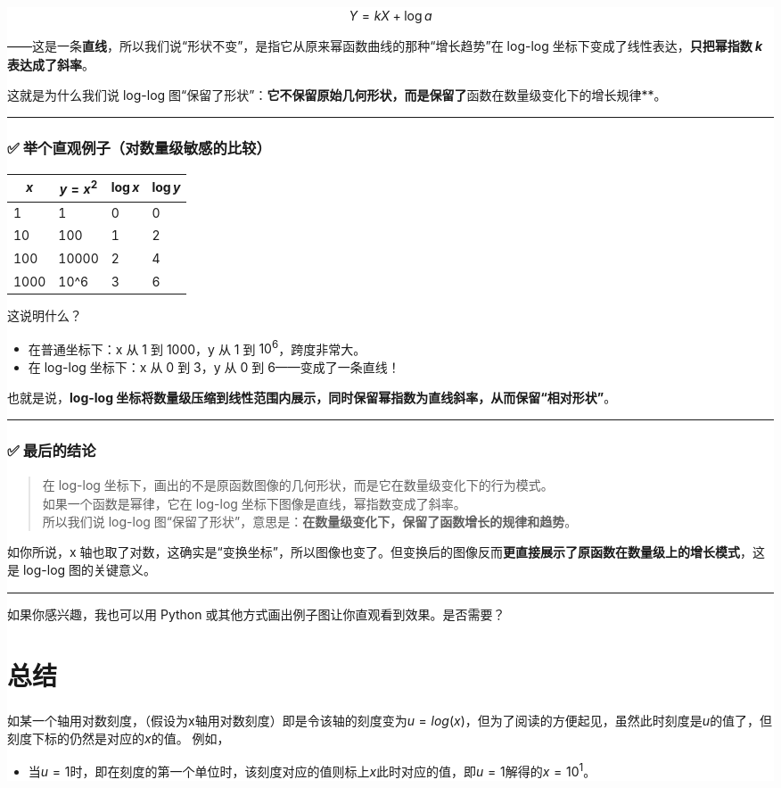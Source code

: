 $$
Y = kX + \log a
$$

——这是一条**直线**，所以我们说“形状不变”，是指它从原来幂函数曲线的那种“增长趋势”在 log-log 坐标下变成了线性表达，**只把幂指数 $k$ 表达成了斜率**。

这就是为什么我们说 log-log 图“保留了形状”：**它不保留原始几何形状，而是保留了**函数在数量级变化下的增长规律**。

---

### ✅ 举个直观例子（对数量级敏感的比较）

| $x$     | $y = x^2$     | $\log x$     | $\log y$     |
|--------|--------------|--------------|--------------|
| 1      | 1            | 0            | 0            |
| 10     | 100          | 1            | 2            |
| 100    | 10000        | 2            | 4            |
| 1000   | 10^6         | 3            | 6            |

这说明什么？

- 在普通坐标下：x 从 1 到 1000，y 从 1 到 $10^6$，跨度非常大。
- 在 log-log 坐标下：x 从 0 到 3，y 从 0 到 6——变成了一条直线！

也就是说，**log-log 坐标将数量级压缩到线性范围内展示，同时保留幂指数为直线斜率，从而保留“相对形状”**。

---

### ✅ 最后的结论

> 在 log-log 坐标下，画出的不是原函数图像的几何形状，而是它在数量级变化下的行为模式。  
> 如果一个函数是幂律，它在 log-log 坐标下图像是直线，幂指数变成了斜率。  
> 所以我们说 log-log 图“保留了形状”，意思是：**在数量级变化下，保留了函数增长的规律和趋势**。

如你所说，x 轴也取了对数，这确实是“变换坐标”，所以图像也变了。但变换后的图像反而**更直接展示了原函数在数量级上的增长模式**，这是 log-log 图的关键意义。

---

如果你感兴趣，我也可以用 Python 或其他方式画出例子图让你直观看到效果。是否需要？

# 总结

如某一个轴用对数刻度，（假设为x轴用对数刻度）即是令该轴的刻度变为$u=log(x)$，但为了阅读的方便起见，虽然此时刻度是$u$的值了，但刻度下标的仍然是对应的$x$的值。
例如，
- 当$u=1$时，即在刻度的第一个单位时，该刻度对应的值则标上$x$此时对应的值，即$u=1$解得的$x=10^1$。